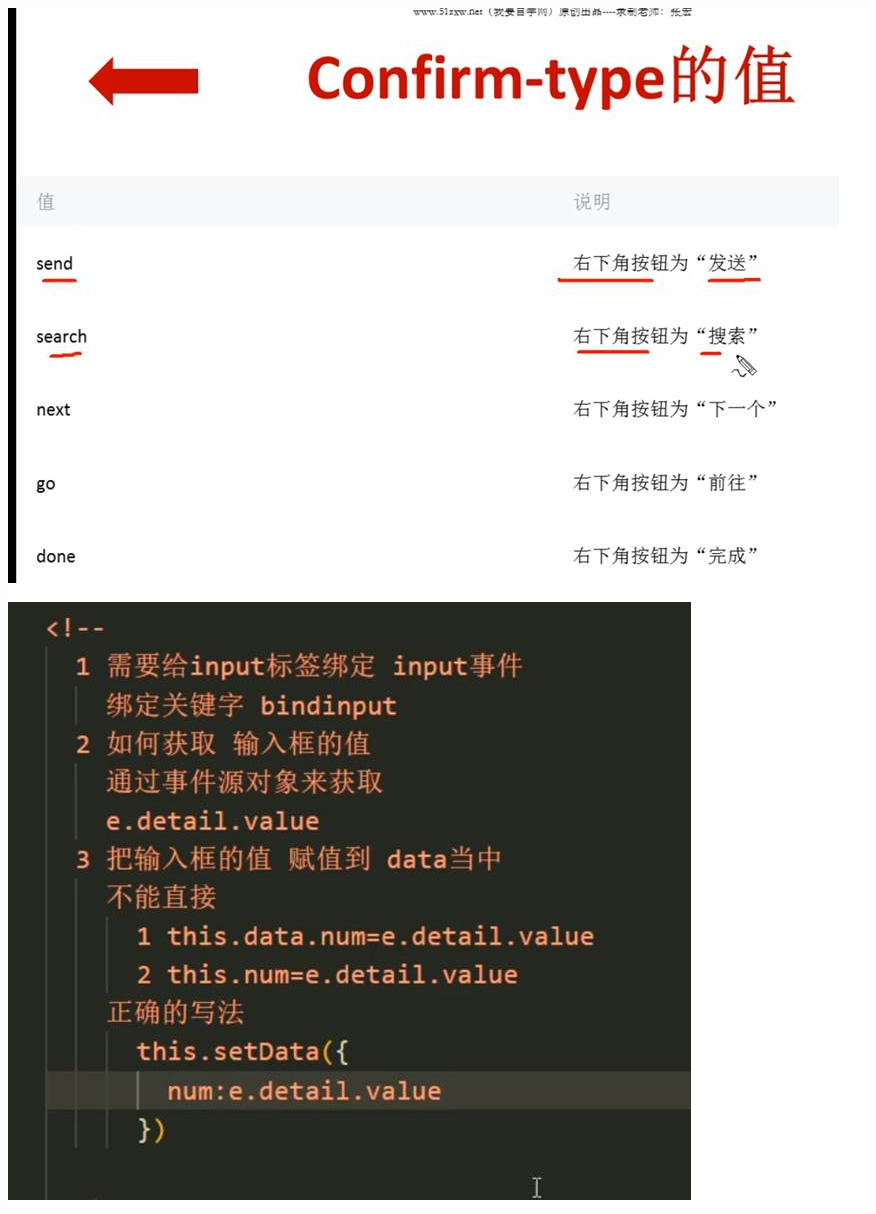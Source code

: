 ![img](../../.vuepress/public/wx/clip_image221.jpg)

![img](../../.vuepress/public/wx/clip_image222.jpg)
